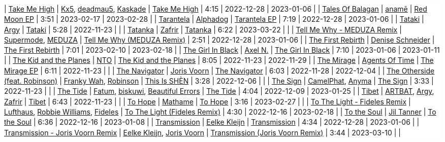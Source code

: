 | [Take Me High](https://open.spotify.com/track/1EF8Ya2wALJOufB5VQAwtt) | [Kx5](https://open.spotify.com/artist/2avRYQUWQpIkzJOEkf0MdY), [deadmau5](https://open.spotify.com/artist/2CIMQHirSU0MQqyYHq0eOx), [Kaskade](https://open.spotify.com/artist/6TQj5BFPooTa08A7pk8AQ1) | [Take Me High](https://open.spotify.com/album/45QHBYLqcIq50K0yCt43J7) | 4:15 | 2022-12-28 | 2023-01-06 |
| [Tales Of Balagan](https://open.spotify.com/track/38Z4JwNboXrTDpgAqN6XKb) | [anamē](https://open.spotify.com/artist/3sZvCZHU2V2idOYyUl3fBi) | [Red Moon EP](https://open.spotify.com/album/3xdeBRqNEu4nn9yGAWacTG) | 3:51 | 2023-02-17 | 2023-02-28 |
| [Tarantela](https://open.spotify.com/track/4xjqeielYeZXr0GiRz9Cce) | [Alphadog](https://open.spotify.com/artist/0BCwCDWFMwyKChehFuZFdG) | [Tarantela EP](https://open.spotify.com/album/24XtPl6YMbPCVV3QJiPIjs) | 7:19 | 2022-12-28 | 2023-01-06 |
| [Tataki](https://open.spotify.com/track/1vdYudatKL5iRIM7i6vkvG) | [Argy](https://open.spotify.com/artist/1NaQOKgddaJipUtmptb7GI) | [Tataki](https://open.spotify.com/album/2TIki9mmFhTGkyJM0Svses) | 5:28 | 2022-11-23 |  |
| [Tatanka](https://open.spotify.com/track/7F6B3zGnultHVnJXdNo66j) | [Zafrir](https://open.spotify.com/artist/3DJVDo0kd19fZXpTabasOX) | [Tatanka](https://open.spotify.com/album/3N5NIDmGT4ZMtqyiOA9okM) | 6:22 | 2023-03-22 |  |
| [Tell Me Why \- MEDUZA Remix](https://open.spotify.com/track/7jrMFjEq0t09f7m3HnnWXl) | [Supermode](https://open.spotify.com/artist/7urnl0uH1w3NCoErxw7AUK), [MEDUZA](https://open.spotify.com/artist/0xRXCcSX89eobfrshSVdyu) | [Tell Me Why \(MEDUZA Remix\)](https://open.spotify.com/album/6CTjQWx50yUs4wNu95cnlM) | 2:51 | 2022-12-28 | 2023-01-06 |
| [The First Rebirth](https://open.spotify.com/track/3p97W1BwtzC8aOcTHtOxKe) | [Denise Schneider](https://open.spotify.com/artist/4SEeGhPJv9I6WQl2loHMmI) | [The First Rebirth](https://open.spotify.com/album/5WZUYgzp0bkcGosnYBiG10) | 7:01 | 2023-02-10 | 2023-02-18 |
| [The Girl In Black](https://open.spotify.com/track/07duf4WF7Djz1OF1zFZlXM) | [Axel N.](https://open.spotify.com/artist/6ojATIeQIuYkrS2YCiT8sG) | [The Girl In Black](https://open.spotify.com/album/1OMSTG2Wn7ZEEA6ljPT5u1) | 7:10 | 2023-01-06 | 2023-01-11 |
| [The Kid and the Planes](https://open.spotify.com/track/1hKOeHFbeGBadMDIeT3NT0) | [NTO](https://open.spotify.com/artist/7ry8L53T4oJtSIogGYuioq) | [The Kid and the Planes](https://open.spotify.com/album/6Qcay3XgV5sa1nrQm2bSwv) | 8:05 | 2022-11-23 | 2022-11-29 |
| [The Mirage](https://open.spotify.com/track/1amfDxySvja0PP6LjosvNB) | [Agents Of Time](https://open.spotify.com/artist/6Jbyd4qzEtbFtswZP1o6Ht) | [The Mirage EP](https://open.spotify.com/album/7h6U7WviIp19ArtCstpINj) | 6:11 | 2022-11-23 |  |
| [The Navigator](https://open.spotify.com/track/6iNjFncKo3p2T2gi9yKuOw) | [Joris Voorn](https://open.spotify.com/artist/4jGpKAmwvU263l0tUh4xKU) | [The Navigator](https://open.spotify.com/album/1K1IAd3OoWMakUBD5CRiZD) | 6:03 | 2022-11-28 | 2022-12-04 |
| [The Otherside \(feat\. Robinson\)](https://open.spotify.com/track/5En5CwjHaxxj7LpwpHojL3) | [Franky Wah](https://open.spotify.com/artist/3IG3Ub4ra8AuSxCFDVkVco), [Robinson](https://open.spotify.com/artist/38CvLGTsjtoloDgv3OKQp8) | [This Is SHÈN](https://open.spotify.com/album/0BuCz58hOxBFXmfocz8eWU) | 3:28 | 2022-12-06 |  |
| [The Sign](https://open.spotify.com/track/0hjRzBuGh9qGGzcbW7xK12) | [CamelPhat](https://open.spotify.com/artist/240wlM8vDrf6S4zCyzGj2W), [Anyma](https://open.spotify.com/artist/4iBwchw0U0GZv5RfVYSMxN) | [The Sign](https://open.spotify.com/album/1ayB1Y1h0ZNW9MECEA7QSb) | 3:33 | 2022-11-23 |  |
| [The Tide](https://open.spotify.com/track/3UWQvz3JJJbseHOoyX7Xw0) | [Fatum](https://open.spotify.com/artist/3pt2vTpH1eI776oDZT1G2C), [biskuwi](https://open.spotify.com/artist/2wdY7YDYVddKtVbbgh1fCT), [Beautiful Errors](https://open.spotify.com/artist/2hXE7AOxECS5zOIPxtYYaM) | [The Tide](https://open.spotify.com/album/2YhEMk0bYtGvOQYTJY6pqc) | 4:04 | 2022-12-09 | 2023-01-25 |
| [Tibet](https://open.spotify.com/track/7xvl39LuJ8o5yeHR1kta90) | [ARTBAT](https://open.spotify.com/artist/3BkRu2TGd2I1uBxZKddfg1), [Argy](https://open.spotify.com/artist/1NaQOKgddaJipUtmptb7GI), [Zafrir](https://open.spotify.com/artist/3DJVDo0kd19fZXpTabasOX) | [Tibet](https://open.spotify.com/album/6mQ61LMEZzW5HAvFWFumbK) | 6:43 | 2022-11-23 |  |
| [To Hope](https://open.spotify.com/track/3jrHkWKbFMpv0h47O1oWJC) | [Mathame](https://open.spotify.com/artist/6QSwQEz8CDMg8Rqk8dEkxS) | [To Hope](https://open.spotify.com/album/0eauXE0fq4hMmVlzFUnXqs) | 3:16 | 2023-02-27 |  |
| [To The Light \- Fideles Remix](https://open.spotify.com/track/4dnmKgkhPvrRrDYjajpPS5) | [Lufthaus](https://open.spotify.com/artist/0zlMouo6dENL2tsOY9JssU), [Robbie Williams](https://open.spotify.com/artist/2HcwFjNelS49kFbfvMxQYw), [Fideles](https://open.spotify.com/artist/39RaU9BN81x3KBo299bwXs) | [To The Light \(Fideles Remix\)](https://open.spotify.com/album/6jNIuiKaLvkGloJnqq40Cp) | 4:30 | 2022-12-16 | 2023-02-18 |
| [To the Soul](https://open.spotify.com/track/2YrXmlAEz519MRKZdpcR3F) | [Jil Tanner](https://open.spotify.com/artist/6S9C7LP9TXbeJhoV18RmEK) | [To the Soul](https://open.spotify.com/album/5ozX77l1jnaM9dWDUGv78H) | 6:36 | 2022-12-16 | 2023-01-08 |
| [Transmission](https://open.spotify.com/track/0q4jvSCvU5fVkq1X5Fhcri) | [Eelke Kleijn](https://open.spotify.com/artist/1FY8kqUQKHwjibwLbp5cey) | [Transmission](https://open.spotify.com/album/03qFRpGEpGRtDfJr8xfLxu) | 4:34 | 2022-12-28 | 2023-01-06 |
| [Transmission \- Joris Voorn Remix](https://open.spotify.com/track/6ziqWx82jgkQYhyIALoraH) | [Eelke Kleijn](https://open.spotify.com/artist/1FY8kqUQKHwjibwLbp5cey), [Joris Voorn](https://open.spotify.com/artist/4jGpKAmwvU263l0tUh4xKU) | [Transmission \(Joris Voorn Remix\)](https://open.spotify.com/album/0140Vqwx9gWCGWQKTsQ8Cx) | 3:44 | 2023-03-10 |  |